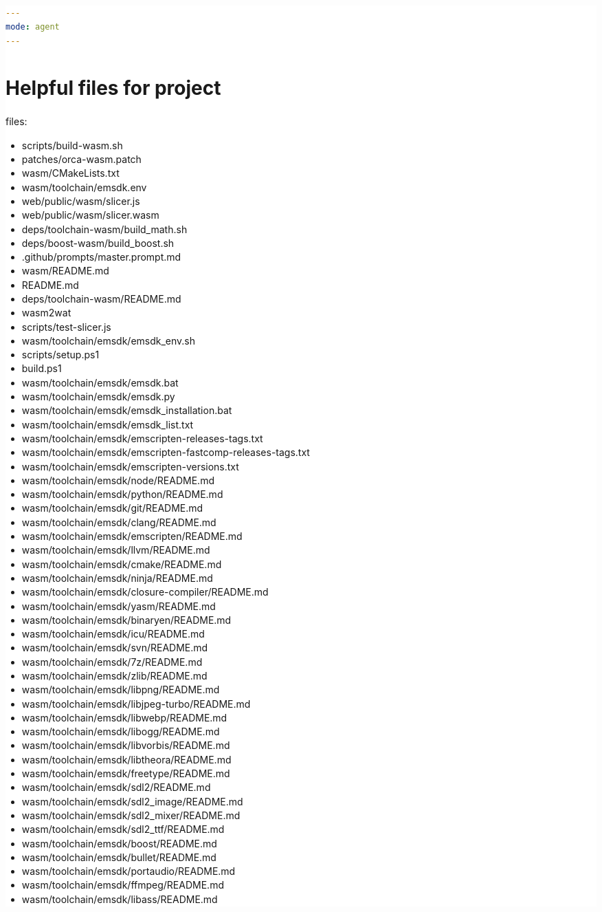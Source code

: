 ```yaml
---
mode: agent
---
```

# Helpful files for project
files:
  - scripts/build-wasm.sh
  - patches/orca-wasm.patch
  - wasm/CMakeLists.txt
  - wasm/toolchain/emsdk.env
  - web/public/wasm/slicer.js
  - web/public/wasm/slicer.wasm
  - deps/toolchain-wasm/build_math.sh
  - deps/boost-wasm/build_boost.sh
  - .github/prompts/master.prompt.md
  - wasm/README.md
  - README.md
  - deps/toolchain-wasm/README.md
  - wasm2wat
  - scripts/test-slicer.js
  - wasm/toolchain/emsdk/emsdk_env.sh
  - scripts/setup.ps1
  - build.ps1
  - wasm/toolchain/emsdk/emsdk.bat
  - wasm/toolchain/emsdk/emsdk.py
  - wasm/toolchain/emsdk/emsdk_installation.bat
  - wasm/toolchain/emsdk/emsdk_list.txt
  - wasm/toolchain/emsdk/emscripten-releases-tags.txt
  - wasm/toolchain/emsdk/emscripten-fastcomp-releases-tags.txt
  - wasm/toolchain/emsdk/emscripten-versions.txt
  - wasm/toolchain/emsdk/node/README.md
  - wasm/toolchain/emsdk/python/README.md
  - wasm/toolchain/emsdk/git/README.md
  - wasm/toolchain/emsdk/clang/README.md
  - wasm/toolchain/emsdk/emscripten/README.md
  - wasm/toolchain/emsdk/llvm/README.md
  - wasm/toolchain/emsdk/cmake/README.md
  - wasm/toolchain/emsdk/ninja/README.md
  - wasm/toolchain/emsdk/closure-compiler/README.md
  - wasm/toolchain/emsdk/yasm/README.md
  - wasm/toolchain/emsdk/binaryen/README.md
  - wasm/toolchain/emsdk/icu/README.md
  - wasm/toolchain/emsdk/svn/README.md
  - wasm/toolchain/emsdk/7z/README.md
  - wasm/toolchain/emsdk/zlib/README.md
  - wasm/toolchain/emsdk/libpng/README.md
  - wasm/toolchain/emsdk/libjpeg-turbo/README.md
  - wasm/toolchain/emsdk/libwebp/README.md
  - wasm/toolchain/emsdk/libogg/README.md
  - wasm/toolchain/emsdk/libvorbis/README.md
  - wasm/toolchain/emsdk/libtheora/README.md
  - wasm/toolchain/emsdk/freetype/README.md
  - wasm/toolchain/emsdk/sdl2/README.md
  - wasm/toolchain/emsdk/sdl2_image/README.md
  - wasm/toolchain/emsdk/sdl2_mixer/README.md
  - wasm/toolchain/emsdk/sdl2_ttf/README.md
  - wasm/toolchain/emsdk/boost/README.md
  - wasm/toolchain/emsdk/bullet/README.md
  - wasm/toolchain/emsdk/portaudio/README.md
  - wasm/toolchain/emsdk/ffmpeg/README.md
  - wasm/toolchain/emsdk/libass/README.md